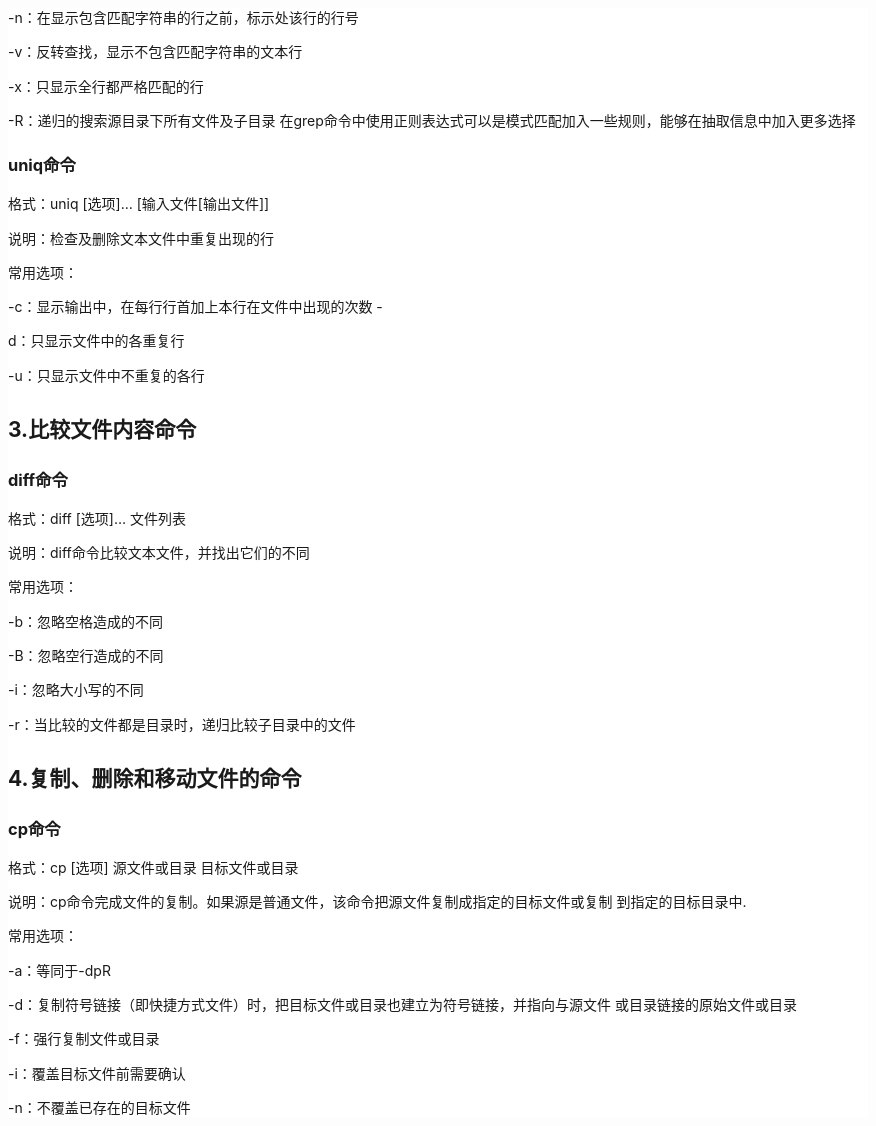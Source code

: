 -n：在显示包含匹配字符串的行之前，标示处该行的行号

-v：反转查找，显示不包含匹配字符串的文本行

-x：只显示全行都严格匹配的行

-R：递归的搜索源目录下所有文件及子目录 在grep命令中使用正则表达式可以是模式匹配加入一些规则，能够在抽取信息中加入更多选择

### uniq命令

格式：uniq [选项]… [输入文件[输出文件]]

说明：检查及删除文本文件中重复出现的行

常用选项：

-c：显示输出中，在每行行首加上本行在文件中出现的次数 -

d：只显示文件中的各重复行

-u：只显示文件中不重复的各行

## 3.比较文件内容命令

### diff命令

格式：diff [选项]… 文件列表

说明：diff命令比较文本文件，并找出它们的不同

常用选项：

-b：忽略空格造成的不同

-B：忽略空行造成的不同

-i：忽略大小写的不同

-r：当比较的文件都是目录时，递归比较子目录中的文件

## 4.复制、删除和移动文件的命令

### cp命令

格式：cp [选项] 源文件或目录 目标文件或目录

说明：cp命令完成文件的复制。如果源是普通文件，该命令把源文件复制成指定的目标文件或复制 到指定的目标目录中.

常用选项：

-a：等同于-dpR

-d：复制符号链接（即快捷方式文件）时，把目标文件或目录也建立为符号链接，并指向与源文件 或目录链接的原始文件或目录

-f：强行复制文件或目录

-i：覆盖目标文件前需要确认

-n：不覆盖已存在的目标文件
